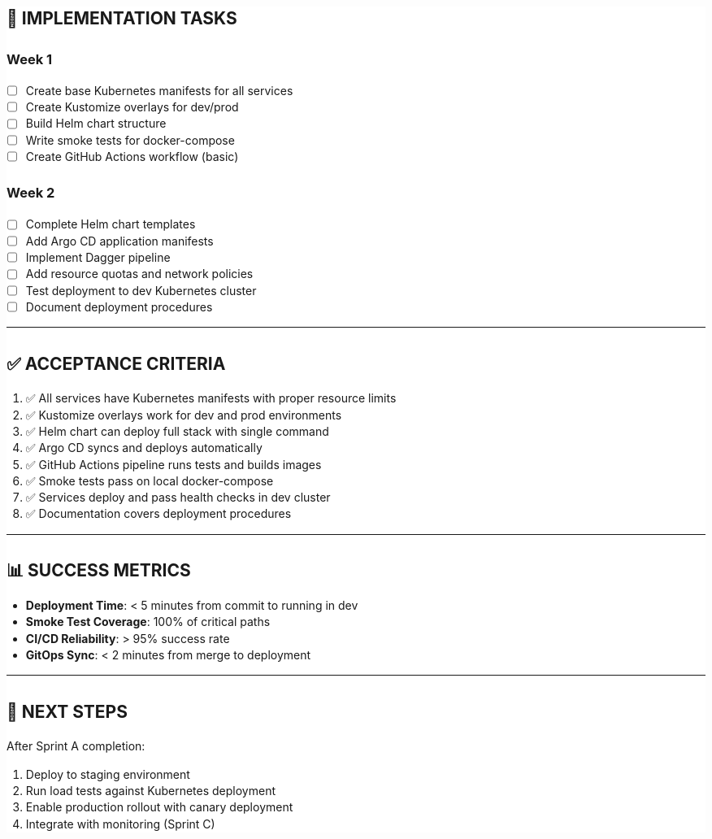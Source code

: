 
## 🔧 IMPLEMENTATION TASKS

### Week 1
- [ ] Create base Kubernetes manifests for all services
- [ ] Create Kustomize overlays for dev/prod
- [ ] Build Helm chart structure
- [ ] Write smoke tests for docker-compose
- [ ] Create GitHub Actions workflow (basic)

### Week 2
- [ ] Complete Helm chart templates
- [ ] Add Argo CD application manifests
- [ ] Implement Dagger pipeline
- [ ] Add resource quotas and network policies
- [ ] Test deployment to dev Kubernetes cluster
- [ ] Document deployment procedures

---

## ✅ ACCEPTANCE CRITERIA

1. ✅ All services have Kubernetes manifests with proper resource limits
2. ✅ Kustomize overlays work for dev and prod environments
3. ✅ Helm chart can deploy full stack with single command
4. ✅ Argo CD syncs and deploys automatically
5. ✅ GitHub Actions pipeline runs tests and builds images
6. ✅ Smoke tests pass on local docker-compose
7. ✅ Services deploy and pass health checks in dev cluster
8. ✅ Documentation covers deployment procedures

---

## 📊 SUCCESS METRICS

- **Deployment Time**: < 5 minutes from commit to running in dev
- **Smoke Test Coverage**: 100% of critical paths
- **CI/CD Reliability**: > 95% success rate
- **GitOps Sync**: < 2 minutes from merge to deployment

---

## 🚀 NEXT STEPS

After Sprint A completion:
1. Deploy to staging environment
2. Run load tests against Kubernetes deployment
3. Enable production rollout with canary deployment
4. Integrate with monitoring (Sprint C)
